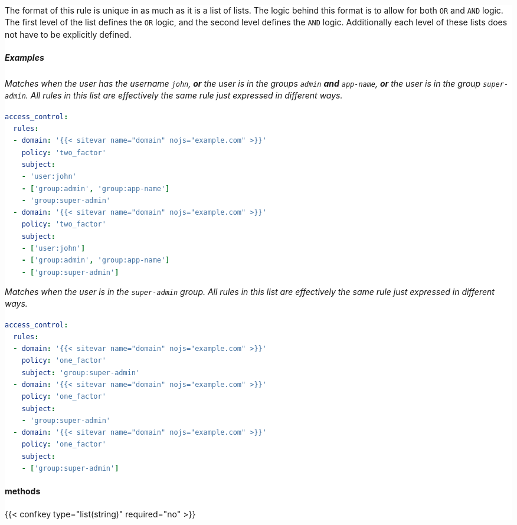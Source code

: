 The format of this rule is unique in as much as it is a list of lists. The logic behind this format is to allow for both
`OR` and `AND` logic. The first level of the list defines the `OR` logic, and the second level defines the `AND` logic.
Additionally each level of these lists does not have to be explicitly defined.

[subject]: #subject

##### Examples

*Matches when the user has the username `john`, __or__ the user is in the groups `admin` __and__ `app-name`, __or__ the
user is in the group `super-admin`. All rules in this list are effectively the same rule just expressed in different
ways.*

```yaml {title="configuration.yml"}
access_control:
  rules:
  - domain: '{{< sitevar name="domain" nojs="example.com" >}}'
    policy: 'two_factor'
    subject:
    - 'user:john'
    - ['group:admin', 'group:app-name']
    - 'group:super-admin'
  - domain: '{{< sitevar name="domain" nojs="example.com" >}}'
    policy: 'two_factor'
    subject:
    - ['user:john']
    - ['group:admin', 'group:app-name']
    - ['group:super-admin']
```

*Matches when the user is in the `super-admin` group. All rules in this list are effectively the same rule just
expressed in different ways.*

```yaml {title="configuration.yml"}
access_control:
  rules:
  - domain: '{{< sitevar name="domain" nojs="example.com" >}}'
    policy: 'one_factor'
    subject: 'group:super-admin'
  - domain: '{{< sitevar name="domain" nojs="example.com" >}}'
    policy: 'one_factor'
    subject:
    - 'group:super-admin'
  - domain: '{{< sitevar name="domain" nojs="example.com" >}}'
    policy: 'one_factor'
    subject:
    - ['group:super-admin']
```

#### methods

{{< confkey type="list(string)" required="no" >}}


[Frequently Asked Questions]: ../../integration/openid-connect/frequently-asked-questions.md#why-doesnt-the-access-control-configuration-work-with-openid-connect-10
[rules]: #rules
[domain]: #domain
[domain_regex]: #domain_regex
[policy]: #policy
[methods]: #methods
[networks]: #networks
[resources]: #resources
[policies]: #policies
[deny]: #deny
[bypass]: #bypass
[one_factor]: #one_factor
[two_factor]: #two_factor
[Rule Matching Concept 1]: #rule-matching-concept-1-sequential-order
[Rule Matching Concept 2]: #rule-matching-concept-2-subject-criteria-requires-authentication
[Named Regex Groups]: #named-regex-groups
[RFC7231]: https://datatracker.ietf.org/doc/html/rfc7231
[RFC5789]: https://datatracker.ietf.org/doc/html/rfc5789
[RFC4918]: https://datatracker.ietf.org/doc/html/rfc4918